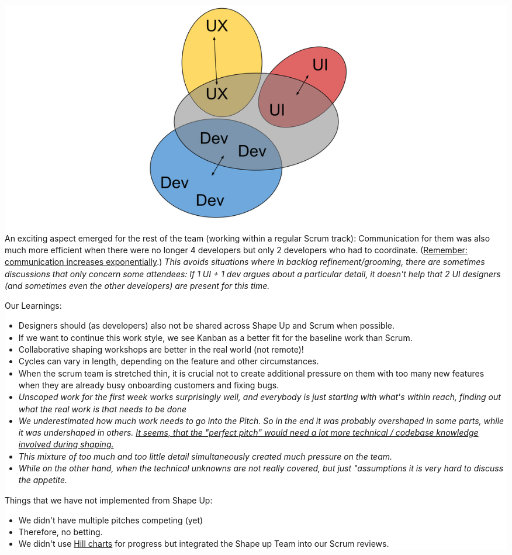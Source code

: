    ![](2022-11-16-shape-up-teamsetup-squad.svg)

An exciting aspect emerged for the rest of the team (working within a regular Scrum track): Communication for them was also much more efficient when there were no longer 4 developers but only 2 developers who had to coordinate. ([Remember: communication increases exponentially](https://www.leadingagile.com/2018/02/lines-of-communication-team-size-applying-brooks-law/).)
*This avoids situations where in backlog refinement/grooming, there are sometimes discussions that only concern some attendees: If 1 UI + 1 dev argues about a particular detail, it doesn't help that 2 UI designers (and sometimes even the other developers) are present for this time.*

Our Learnings:

- Designers should (as developers) also not be shared across Shape Up and Scrum when possible.
- If we want to continue this work style, we see Kanban as a better fit for the baseline work than Scrum.
- Collaborative shaping workshops are better in the real world (not remote)!
- Cycles can vary in length, depending on the feature and other circumstances.
- When the scrum team is stretched thin, it is crucial not to create additional pressure on them with too many new features when they are already busy onboarding customers and fixing bugs.
- *Unscoped work for the first week works surprisingly well, and everybody is just starting with what's within reach, finding out what the real work is that needs to be done*
- *We underestimated how much work needs to go into the Pitch. So in the end it was probably overshaped in some parts, while it was undershaped in others. [It seems, that the "perfect pitch" would need a lot more technical / codebase knowledge involved during shaping.](https://www.youtube.com/watch?v=jnW0fAIpLbo)*
- *This mixture of too much and too little detail simultaneously created much pressure on the team.*
- *While on the other hand, when the technical unknowns are not really covered, but just "assumptions it is very hard to discuss the appetite.*


Things that we have not implemented from Shape Up:

- We didn't have multiple pitches competing (yet)
- Therefore, no betting.
- We didn't use [Hill charts](https://basecamp.com/shapeup/3.4-chapter-13#work-is-like-a-hill) for progress but integrated the Shape up Team into our Scrum reviews.
